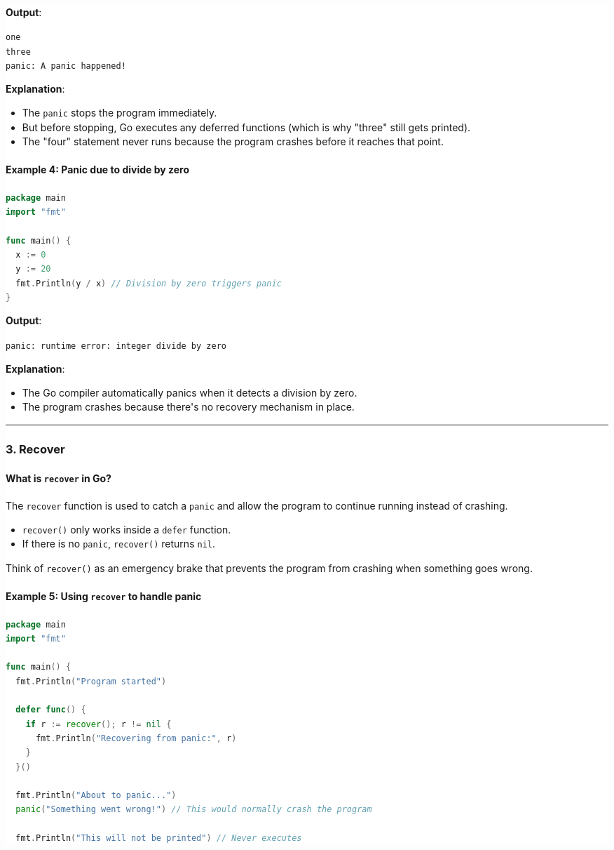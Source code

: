 **Output**:
```
one
three
panic: A panic happened!
```

**Explanation**:
- The `panic` stops the program immediately.
- But before stopping, Go executes any deferred functions (which is why "three" still gets printed).
- The "four" statement never runs because the program crashes before it reaches that point.

#### Example 4: Panic due to divide by zero

```go
package main
import "fmt"

func main() {
  x := 0
  y := 20
  fmt.Println(y / x) // Division by zero triggers panic
}
```

**Output**:
```
panic: runtime error: integer divide by zero
```

**Explanation**:
- The Go compiler automatically panics when it detects a division by zero.
- The program crashes because there's no recovery mechanism in place.

---

### 3. Recover

#### What is `recover` in Go?

The `recover` function is used to catch a `panic` and allow the program to continue running instead of crashing.
- `recover()` only works inside a `defer` function.
- If there is no `panic`, `recover()` returns `nil`.

Think of `recover()` as an emergency brake that prevents the program from crashing when something goes wrong.

#### Example 5: Using `recover` to handle panic

```go
package main
import "fmt"

func main() {
  fmt.Println("Program started")
  
  defer func() {
    if r := recover(); r != nil {
      fmt.Println("Recovering from panic:", r)
    }
  }()

  fmt.Println("About to panic...")
  panic("Something went wrong!") // This would normally crash the program

  fmt.Println("This will not be printed") // Never executes
```